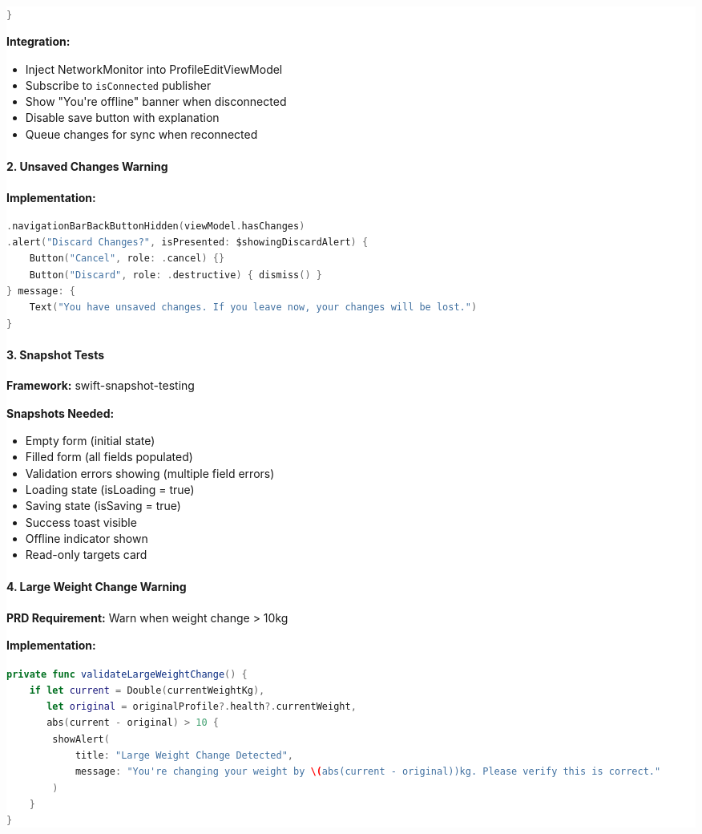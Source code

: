 ```swift
}
```

**Integration:**

- Inject NetworkMonitor into ProfileEditViewModel
- Subscribe to `isConnected` publisher
- Show "You're offline" banner when disconnected
- Disable save button with explanation
- Queue changes for sync when reconnected

#### 2. Unsaved Changes Warning

**Implementation:**

```swift
.navigationBarBackButtonHidden(viewModel.hasChanges)
.alert("Discard Changes?", isPresented: $showingDiscardAlert) {
    Button("Cancel", role: .cancel) {}
    Button("Discard", role: .destructive) { dismiss() }
} message: {
    Text("You have unsaved changes. If you leave now, your changes will be lost.")
}
```

#### 3. Snapshot Tests

**Framework:** swift-snapshot-testing

**Snapshots Needed:**

- Empty form (initial state)
- Filled form (all fields populated)
- Validation errors showing (multiple field errors)
- Loading state (isLoading = true)
- Saving state (isSaving = true)
- Success toast visible
- Offline indicator shown
- Read-only targets card

#### 4. Large Weight Change Warning

**PRD Requirement:** Warn when weight change > 10kg

**Implementation:**

```swift
private func validateLargeWeightChange() {
    if let current = Double(currentWeightKg),
       let original = originalProfile?.health?.currentWeight,
       abs(current - original) > 10 {
        showAlert(
            title: "Large Weight Change Detected",
            message: "You're changing your weight by \(abs(current - original))kg. Please verify this is correct."
        )
    }
}
```
